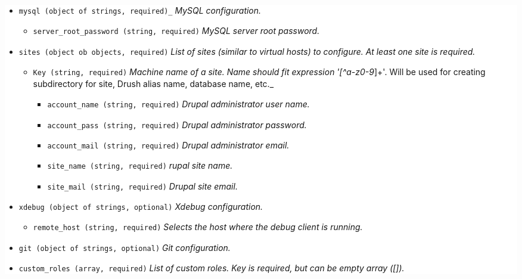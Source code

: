   * `mysql (object of strings, required)_`
    _MySQL configuration._

      * `server_root_password (string, required)`
        _MySQL server root password._

  * `sites (object ob objects, required)`
    _List of sites (similar to virtual hosts) to configure. At least one site is
    required._

      * `Key (string, required)`
        _Machine name of a site. Name should fit expression '[^a-z0-9_]+'. Will
        be used for creating subdirectory for site, Drush alias name, database
        name, etc._

          * `account_name (string, required)`
            _Drupal administrator user name._

          * `account_pass (string, required)`
            _Drupal administrator password._

          * `account_mail (string, required)`
            _Drupal administrator email._

          * `site_name (string, required)`
            _rupal site name._

          * `site_mail (string, required)`
            _Drupal site email._

  * `xdebug (object of strings, optional)`
    _Xdebug configuration._

    * `remote_host (string, required)`
      _Selects the host where the debug client is running._

  * `git (object of strings, optional)`
    _Git configuration._

  * `custom_roles (array, required)`
    _List of custom roles. Key is required, but can be empty array ([])._
